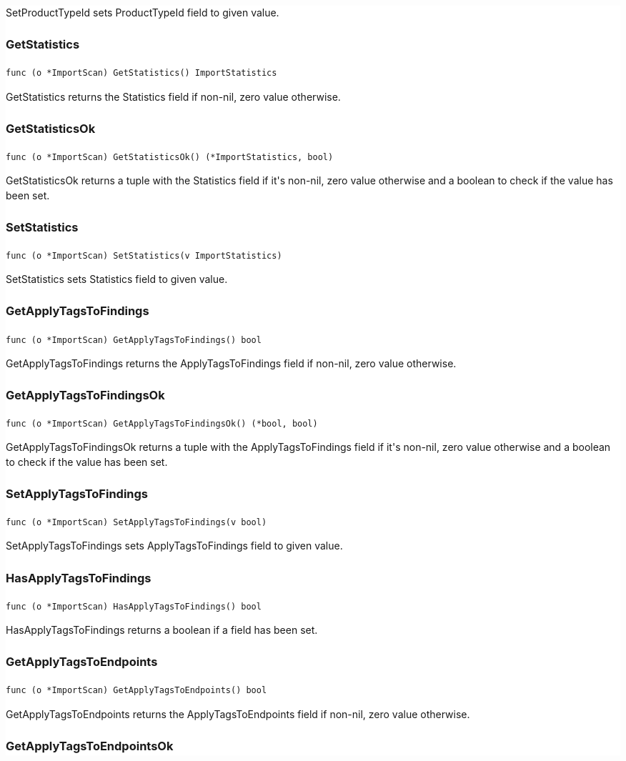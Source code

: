 SetProductTypeId sets ProductTypeId field to given value.


### GetStatistics

`func (o *ImportScan) GetStatistics() ImportStatistics`

GetStatistics returns the Statistics field if non-nil, zero value otherwise.

### GetStatisticsOk

`func (o *ImportScan) GetStatisticsOk() (*ImportStatistics, bool)`

GetStatisticsOk returns a tuple with the Statistics field if it's non-nil, zero value otherwise
and a boolean to check if the value has been set.

### SetStatistics

`func (o *ImportScan) SetStatistics(v ImportStatistics)`

SetStatistics sets Statistics field to given value.


### GetApplyTagsToFindings

`func (o *ImportScan) GetApplyTagsToFindings() bool`

GetApplyTagsToFindings returns the ApplyTagsToFindings field if non-nil, zero value otherwise.

### GetApplyTagsToFindingsOk

`func (o *ImportScan) GetApplyTagsToFindingsOk() (*bool, bool)`

GetApplyTagsToFindingsOk returns a tuple with the ApplyTagsToFindings field if it's non-nil, zero value otherwise
and a boolean to check if the value has been set.

### SetApplyTagsToFindings

`func (o *ImportScan) SetApplyTagsToFindings(v bool)`

SetApplyTagsToFindings sets ApplyTagsToFindings field to given value.

### HasApplyTagsToFindings

`func (o *ImportScan) HasApplyTagsToFindings() bool`

HasApplyTagsToFindings returns a boolean if a field has been set.

### GetApplyTagsToEndpoints

`func (o *ImportScan) GetApplyTagsToEndpoints() bool`

GetApplyTagsToEndpoints returns the ApplyTagsToEndpoints field if non-nil, zero value otherwise.

### GetApplyTagsToEndpointsOk
